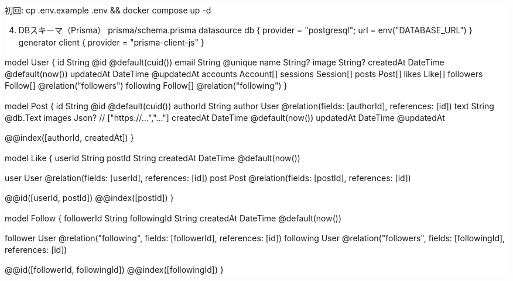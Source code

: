 初回: cp .env.example .env && docker compose up -d

4) DBスキーマ（Prisma）
prisma/schema.prisma
datasource db { provider = "postgresql"; url = env("DATABASE_URL") }
generator client { provider = "prisma-client-js" }

model User {
  id        String   @id @default(cuid())
  email     String   @unique
  name      String?
  image     String?
  createdAt DateTime @default(now())
  updatedAt DateTime @updatedAt
  accounts  Account[]
  sessions  Session[]
  posts     Post[]
  likes     Like[]
  followers Follow[] @relation("followers")
  following Follow[] @relation("following")
}

model Post {
  id        String   @id @default(cuid())
  authorId  String
  author    User     @relation(fields: [authorId], references: [id])
  text      String   @db.Text
  images    Json?    // ["https://...","..."]
  createdAt DateTime @default(now())
  updatedAt DateTime @updatedAt

  @@index([authorId, createdAt])
}

model Like {
  userId String
  postId String
  createdAt DateTime @default(now())

  user User @relation(fields: [userId], references: [id])
  post Post @relation(fields: [postId], references: [id])

  @@id([userId, postId])
  @@index([postId])
}

model Follow {
  followerId String
  followingId String
  createdAt DateTime @default(now())

  follower  User @relation("following", fields: [followerId], references: [id])
  following User @relation("followers", fields: [followingId], references: [id])

  @@id([followerId, followingId])
  @@index([followingId])
}
